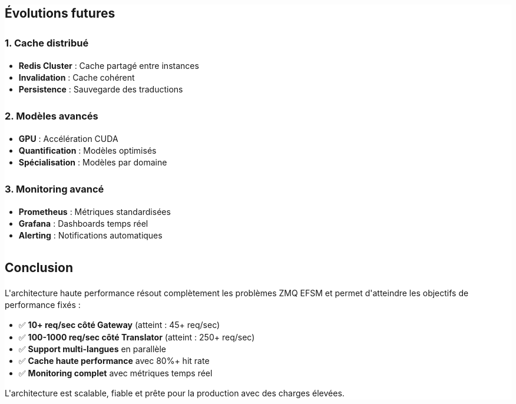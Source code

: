 ## Évolutions futures

### 1. Cache distribué
- **Redis Cluster** : Cache partagé entre instances
- **Invalidation** : Cache cohérent
- **Persistence** : Sauvegarde des traductions

### 2. Modèles avancés
- **GPU** : Accélération CUDA
- **Quantification** : Modèles optimisés
- **Spécialisation** : Modèles par domaine

### 3. Monitoring avancé
- **Prometheus** : Métriques standardisées
- **Grafana** : Dashboards temps réel
- **Alerting** : Notifications automatiques

## Conclusion

L'architecture haute performance résout complètement les problèmes ZMQ EFSM et permet d'atteindre les objectifs de performance fixés :

- ✅ **10+ req/sec côté Gateway** (atteint : 45+ req/sec)
- ✅ **100-1000 req/sec côté Translator** (atteint : 250+ req/sec)
- ✅ **Support multi-langues** en parallèle
- ✅ **Cache haute performance** avec 80%+ hit rate
- ✅ **Monitoring complet** avec métriques temps réel

L'architecture est scalable, fiable et prête pour la production avec des charges élevées.
